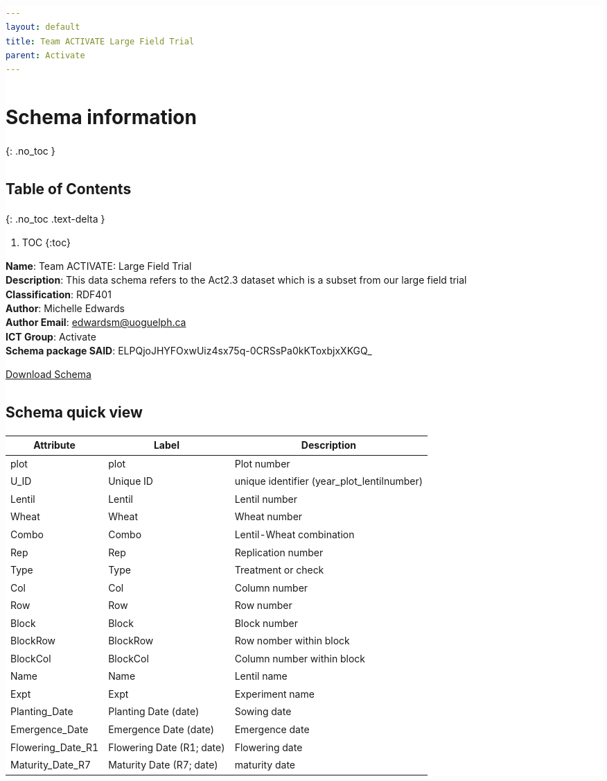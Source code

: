 ```yaml
---
layout: default  
title: Team ACTIVATE Large Field Trial  
parent: Activate  
---
```


# Schema information
{: .no_toc }

## Table of Contents
{: .no_toc .text-delta }

1. TOC
{:toc}

**Name**: Team ACTIVATE: Large Field Trial  
**Description**: This data schema refers to the Act2.3 dataset which is a subset from our large field trial  
**Classification**: RDF401  
**Author**: Michelle Edwards  
**Author Email**: edwardsm@uoguelph.ca  
**ICT Group**: Activate  
**Schema package SAID**: ELPQjoJHYFOxwUiz4sx75q-0CRSsPa0kKToxbjxXKGQ_  

[Download Schema](TEAM_OCA_bundle.zip)


## Schema quick view

| Attribute | Label | Description |
| --- | --- | --- |
| plot | plot | Plot number |
| U_ID | Unique ID | unique identifier (year_plot_lentilnumber) |
| Lentil | Lentil | Lentil number |
| Wheat | Wheat | Wheat number |
| Combo | Combo | Lentil-Wheat combination |
| Rep | Rep | Replication number |
| Type | Type | Treatment or check |
| Col | Col | Column number |
| Row | Row | Row number |
| Block | Block | Block number |
| BlockRow | BlockRow | Row nomber within block |
| BlockCol | BlockCol | Column number within block |
| Name | Name | Lentil name |
| Expt | Expt | Experiment name |
| Planting_Date | Planting Date (date) | Sowing date |
| Emergence_Date | Emergence Date (date) | Emergence date |
| Flowering_Date_R1 | Flowering Date (R1; date) | Flowering date |
| Maturity_Date_R7 | Maturity Date (R7; date) | maturity date |